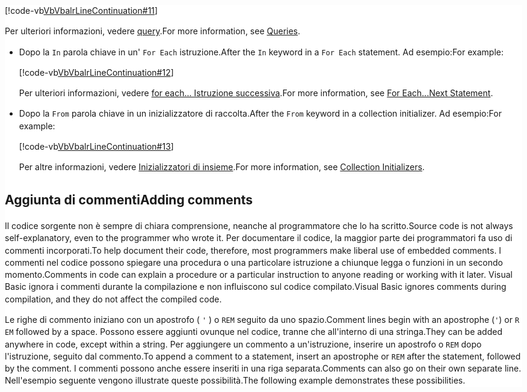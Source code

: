    [!code-vb[VbVbalrLineContinuation#11](~/samples/snippets/visualbasic/VS_Snippets_VBCSharp/vbvbalrlinecontinuation/vb/module1.vb#11)]

   <span data-ttu-id="c580d-230">Per ulteriori informazioni, vedere [query](../../language-reference/queries/index.md).</span><span class="sxs-lookup"><span data-stu-id="c580d-230">For more information, see [Queries](../../language-reference/queries/index.md).</span></span>

- <span data-ttu-id="c580d-231">Dopo la `In` parola chiave in un' `For Each` istruzione.</span><span class="sxs-lookup"><span data-stu-id="c580d-231">After the `In` keyword in a `For Each` statement.</span></span> <span data-ttu-id="c580d-232">Ad esempio:</span><span class="sxs-lookup"><span data-stu-id="c580d-232">For example:</span></span>

   [!code-vb[VbVbalrLineContinuation#12](~/samples/snippets/visualbasic/VS_Snippets_VBCSharp/vbvbalrlinecontinuation/vb/module1.vb#12)]

   <span data-ttu-id="c580d-233">Per ulteriori informazioni, vedere [for each... Istruzione successiva](../../language-reference/statements/for-each-next-statement.md).</span><span class="sxs-lookup"><span data-stu-id="c580d-233">For more information, see [For Each...Next Statement](../../language-reference/statements/for-each-next-statement.md).</span></span>

- <span data-ttu-id="c580d-234">Dopo la `From` parola chiave in un inizializzatore di raccolta.</span><span class="sxs-lookup"><span data-stu-id="c580d-234">After the `From` keyword in a collection initializer.</span></span> <span data-ttu-id="c580d-235">Ad esempio:</span><span class="sxs-lookup"><span data-stu-id="c580d-235">For example:</span></span>

   [!code-vb[VbVbalrLineContinuation#13](~/samples/snippets/visualbasic/VS_Snippets_VBCSharp/vbvbalrlinecontinuation/vb/module1.vb#13)]

   <span data-ttu-id="c580d-236">Per altre informazioni, vedere [Inizializzatori di insieme](collection-initializers/index.md).</span><span class="sxs-lookup"><span data-stu-id="c580d-236">For more information, see [Collection Initializers](collection-initializers/index.md).</span></span>

## <a name="adding-comments"></a><span data-ttu-id="c580d-237">Aggiunta di commenti</span><span class="sxs-lookup"><span data-stu-id="c580d-237">Adding comments</span></span>

<span data-ttu-id="c580d-238">Il codice sorgente non è sempre di chiara comprensione, neanche al programmatore che lo ha scritto.</span><span class="sxs-lookup"><span data-stu-id="c580d-238">Source code is not always self-explanatory, even to the programmer who wrote it.</span></span> <span data-ttu-id="c580d-239">Per documentare il codice, la maggior parte dei programmatori fa uso di commenti incorporati.</span><span class="sxs-lookup"><span data-stu-id="c580d-239">To help document their code, therefore, most programmers make liberal use of embedded comments.</span></span> <span data-ttu-id="c580d-240">I commenti nel codice possono spiegare una procedura o una particolare istruzione a chiunque legga o funzioni in un secondo momento.</span><span class="sxs-lookup"><span data-stu-id="c580d-240">Comments in code can explain a procedure or a particular instruction to anyone reading or working with it later.</span></span> <span data-ttu-id="c580d-241">Visual Basic ignora i commenti durante la compilazione e non influiscono sul codice compilato.</span><span class="sxs-lookup"><span data-stu-id="c580d-241">Visual Basic ignores comments during compilation, and they do not affect the compiled code.</span></span>

<span data-ttu-id="c580d-242">Le righe di commento iniziano con un apostrofo ( `'` ) o `REM` seguito da uno spazio.</span><span class="sxs-lookup"><span data-stu-id="c580d-242">Comment lines begin with an apostrophe (`'`) or `REM` followed by a space.</span></span> <span data-ttu-id="c580d-243">Possono essere aggiunti ovunque nel codice, tranne che all'interno di una stringa.</span><span class="sxs-lookup"><span data-stu-id="c580d-243">They can be added anywhere in code, except within a string.</span></span> <span data-ttu-id="c580d-244">Per aggiungere un commento a un'istruzione, inserire un apostrofo o `REM` dopo l'istruzione, seguito dal commento.</span><span class="sxs-lookup"><span data-stu-id="c580d-244">To append a comment to a statement, insert an apostrophe or `REM` after the statement, followed by the comment.</span></span> <span data-ttu-id="c580d-245">I commenti possono anche essere inseriti in una riga separata.</span><span class="sxs-lookup"><span data-stu-id="c580d-245">Comments can also go on their own separate line.</span></span> <span data-ttu-id="c580d-246">Nell'esempio seguente vengono illustrate queste possibilità.</span><span class="sxs-lookup"><span data-stu-id="c580d-246">The following example demonstrates these possibilities.</span></span>
